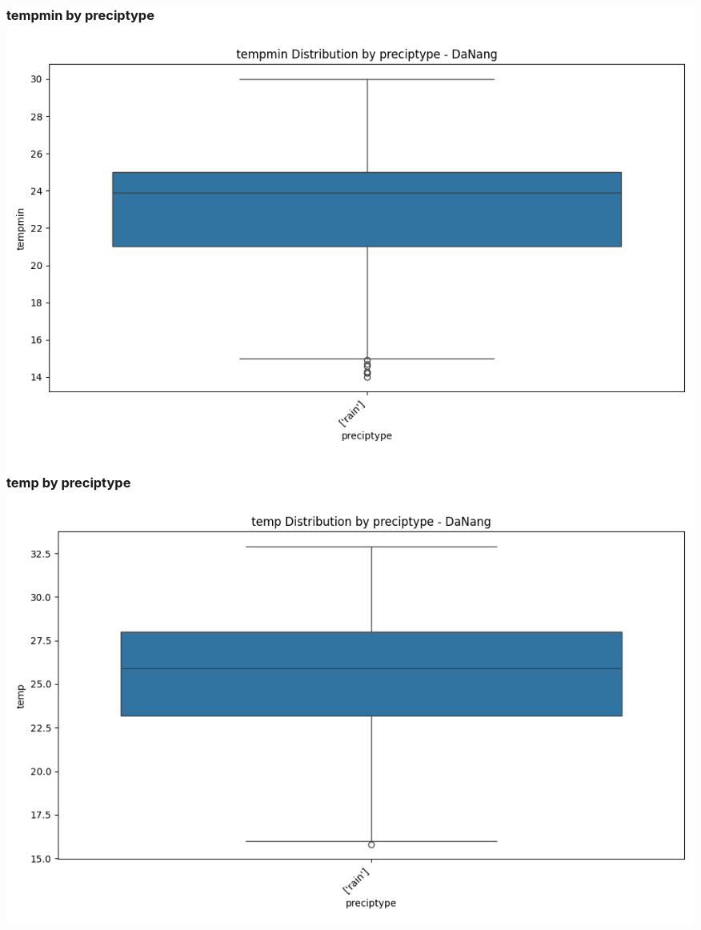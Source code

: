 ### tempmin by preciptype
![Box Plot: tempmin by preciptype](../plots/DaNang_tempmin_by_preciptype_boxplot.png)

### temp by preciptype
![Box Plot: temp by preciptype](../plots/DaNang_temp_by_preciptype_boxplot.png)
